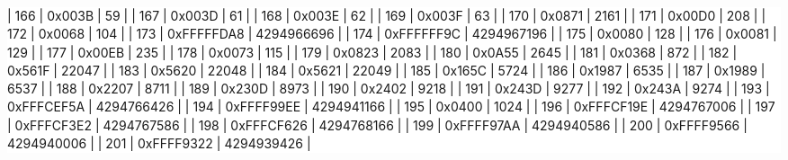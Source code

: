 |     166 | 0x003B      |          59 |
|     167 | 0x003D      |          61 |
|     168 | 0x003E      |          62 |
|     169 | 0x003F      |          63 |
|     170 | 0x0871      |        2161 |
|     171 | 0x00D0      |         208 |
|     172 | 0x0068      |         104 |
|     173 | 0xFFFFFDA8  |  4294966696 |
|     174 | 0xFFFFFF9C  |  4294967196 |
|     175 | 0x0080      |         128 |
|     176 | 0x0081      |         129 |
|     177 | 0x00EB      |         235 |
|     178 | 0x0073      |         115 |
|     179 | 0x0823      |        2083 |
|     180 | 0x0A55      |        2645 |
|     181 | 0x0368      |         872 |
|     182 | 0x561F      |       22047 |
|     183 | 0x5620      |       22048 |
|     184 | 0x5621      |       22049 |
|     185 | 0x165C      |        5724 |
|     186 | 0x1987      |        6535 |
|     187 | 0x1989      |        6537 |
|     188 | 0x2207      |        8711 |
|     189 | 0x230D      |        8973 |
|     190 | 0x2402      |        9218 |
|     191 | 0x243D      |        9277 |
|     192 | 0x243A      |        9274 |
|     193 | 0xFFFCEF5A  |  4294766426 |
|     194 | 0xFFFF99EE  |  4294941166 |
|     195 | 0x0400      |        1024 |
|     196 | 0xFFFCF19E  |  4294767006 |
|     197 | 0xFFFCF3E2  |  4294767586 |
|     198 | 0xFFFCF626  |  4294768166 |
|     199 | 0xFFFF97AA  |  4294940586 |
|     200 | 0xFFFF9566  |  4294940006 |
|     201 | 0xFFFF9322  |  4294939426 |
